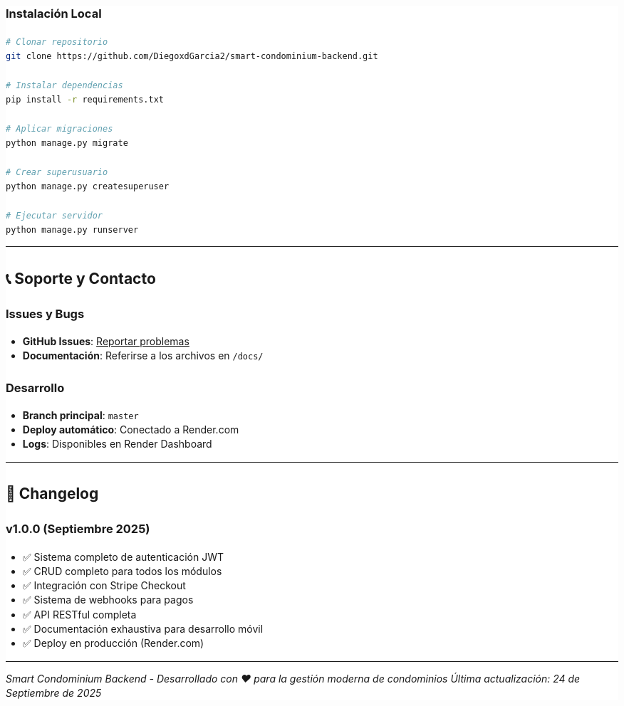 ### Instalación Local
```bash
# Clonar repositorio
git clone https://github.com/DiegoxdGarcia2/smart-condominium-backend.git

# Instalar dependencias
pip install -r requirements.txt

# Aplicar migraciones
python manage.py migrate

# Crear superusuario
python manage.py createsuperuser

# Ejecutar servidor
python manage.py runserver
```

---

## 📞 Soporte y Contacto

### Issues y Bugs
- **GitHub Issues**: [Reportar problemas](https://github.com/DiegoxdGarcia2/smart-condominium-backend/issues)
- **Documentación**: Referirse a los archivos en `/docs/`

### Desarrollo
- **Branch principal**: `master`
- **Deploy automático**: Conectado a Render.com
- **Logs**: Disponibles en Render Dashboard

---

## 📝 Changelog

### v1.0.0 (Septiembre 2025)
- ✅ Sistema completo de autenticación JWT
- ✅ CRUD completo para todos los módulos
- ✅ Integración con Stripe Checkout
- ✅ Sistema de webhooks para pagos
- ✅ API RESTful completa
- ✅ Documentación exhaustiva para desarrollo móvil
- ✅ Deploy en producción (Render.com)

---

*Smart Condominium Backend - Desarrollado con ❤️ para la gestión moderna de condominios*
*Última actualización: 24 de Septiembre de 2025*